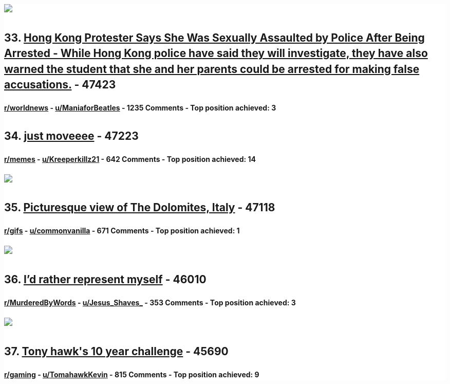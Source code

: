 <a href="https://i.redd.it/29j9daly20s31.jpg"><img src="https://a.thumbs.redditmedia.com/l8mpY4y3RcdEMt_WjsWUA4I3KsxvzzJpxpzbNfhYNG4.jpg"></img></a>

## 33. [Hong Kong Protester Says She Was Sexually Assaulted by Police After Being Arrested - While Hong Kong police have said they will investigate, they have also warned the student that she and her parents could be arrested for making false accusations.](http://reddit.com/r/worldnews/comments/dgewlf/hong_kong_protester_says_she_was_sexually/) - 47423
#### [r/worldnews](http://reddit.com/r/worldnews) - [u/ManiaforBeatles](http://reddit.com/u/ManiaforBeatles) - 1235 Comments - Top position achieved: 3

## 34. [just moveeee](http://reddit.com/r/memes/comments/dgltkw/just_moveeee/) - 47223
#### [r/memes](http://reddit.com/r/memes) - [u/Kreeperkillz21](http://reddit.com/u/Kreeperkillz21) - 642 Comments - Top position achieved: 14

<a href="https://i.redd.it/chxofdoqfzr31.jpg"><img src="https://a.thumbs.redditmedia.com/QAc9M9rZhGkXOd7vYhcCv6vTpqqm9cp6yNxhwWniwP4.jpg"></img></a>

## 35. [Picturesque view of The Dolomites, Italy](http://reddit.com/r/gifs/comments/dg95s6/picturesque_view_of_the_dolomites_italy/) - 47118
#### [r/gifs](http://reddit.com/r/gifs) - [u/commonvanilla](http://reddit.com/u/commonvanilla) - 671 Comments - Top position achieved: 1

<a href="https://gfycat.com/slownarrowelephantbeetle"><img src="https://b.thumbs.redditmedia.com/-XC4eesr3JtvJ1wJLL7u0k2tAa2H8ZhUA-XyJK3LnUQ.jpg"></img></a>

## 36. [I’d rather represent myself](http://reddit.com/r/MurderedByWords/comments/dgghdb/id_rather_represent_myself/) - 46010
#### [r/MurderedByWords](http://reddit.com/r/MurderedByWords) - [u/Jesus_Shaves_](http://reddit.com/u/Jesus_Shaves_) - 353 Comments - Top position achieved: 3

<a href="https://i.redd.it/hockmyvcgxr31.jpg"><img src="https://b.thumbs.redditmedia.com/jb1GHpbeegjXt6zys6vCW9xB1vKBC3XY-Z3YQZRpxzI.jpg"></img></a>

## 37. [Tony hawk's 10 year challenge](http://reddit.com/r/gaming/comments/dgd1dh/tony_hawks_10_year_challenge/) - 45690
#### [r/gaming](http://reddit.com/r/gaming) - [u/TomahawkKevin](http://reddit.com/u/TomahawkKevin) - 815 Comments - Top position achieved: 9
